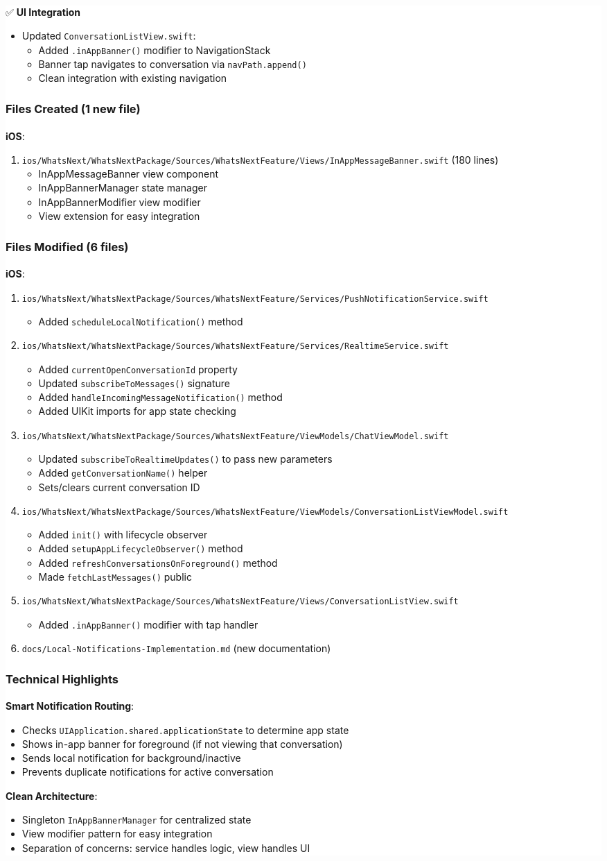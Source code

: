 ✅ **UI Integration**
- Updated `ConversationListView.swift`:
  - Added `.inAppBanner()` modifier to NavigationStack
  - Banner tap navigates to conversation via `navPath.append()`
  - Clean integration with existing navigation

### Files Created (1 new file)

**iOS**:
1. `ios/WhatsNext/WhatsNextPackage/Sources/WhatsNextFeature/Views/InAppMessageBanner.swift` (180 lines)
   - InAppMessageBanner view component
   - InAppBannerManager state manager
   - InAppBannerModifier view modifier
   - View extension for easy integration

### Files Modified (6 files)

**iOS**:
1. `ios/WhatsNext/WhatsNextPackage/Sources/WhatsNextFeature/Services/PushNotificationService.swift`
   - Added `scheduleLocalNotification()` method

2. `ios/WhatsNext/WhatsNextPackage/Sources/WhatsNextFeature/Services/RealtimeService.swift`
   - Added `currentOpenConversationId` property
   - Updated `subscribeToMessages()` signature
   - Added `handleIncomingMessageNotification()` method
   - Added UIKit imports for app state checking

3. `ios/WhatsNext/WhatsNextPackage/Sources/WhatsNextFeature/ViewModels/ChatViewModel.swift`
   - Updated `subscribeToRealtimeUpdates()` to pass new parameters
   - Added `getConversationName()` helper
   - Sets/clears current conversation ID

4. `ios/WhatsNext/WhatsNextPackage/Sources/WhatsNextFeature/ViewModels/ConversationListViewModel.swift`
   - Added `init()` with lifecycle observer
   - Added `setupAppLifecycleObserver()` method
   - Added `refreshConversationsOnForeground()` method
   - Made `fetchLastMessages()` public

5. `ios/WhatsNext/WhatsNextPackage/Sources/WhatsNextFeature/Views/ConversationListView.swift`
   - Added `.inAppBanner()` modifier with tap handler

6. `docs/Local-Notifications-Implementation.md` (new documentation)

### Technical Highlights

**Smart Notification Routing**:
- Checks `UIApplication.shared.applicationState` to determine app state
- Shows in-app banner for foreground (if not viewing that conversation)
- Sends local notification for background/inactive
- Prevents duplicate notifications for active conversation

**Clean Architecture**:
- Singleton `InAppBannerManager` for centralized state
- View modifier pattern for easy integration
- Separation of concerns: service handles logic, view handles UI
